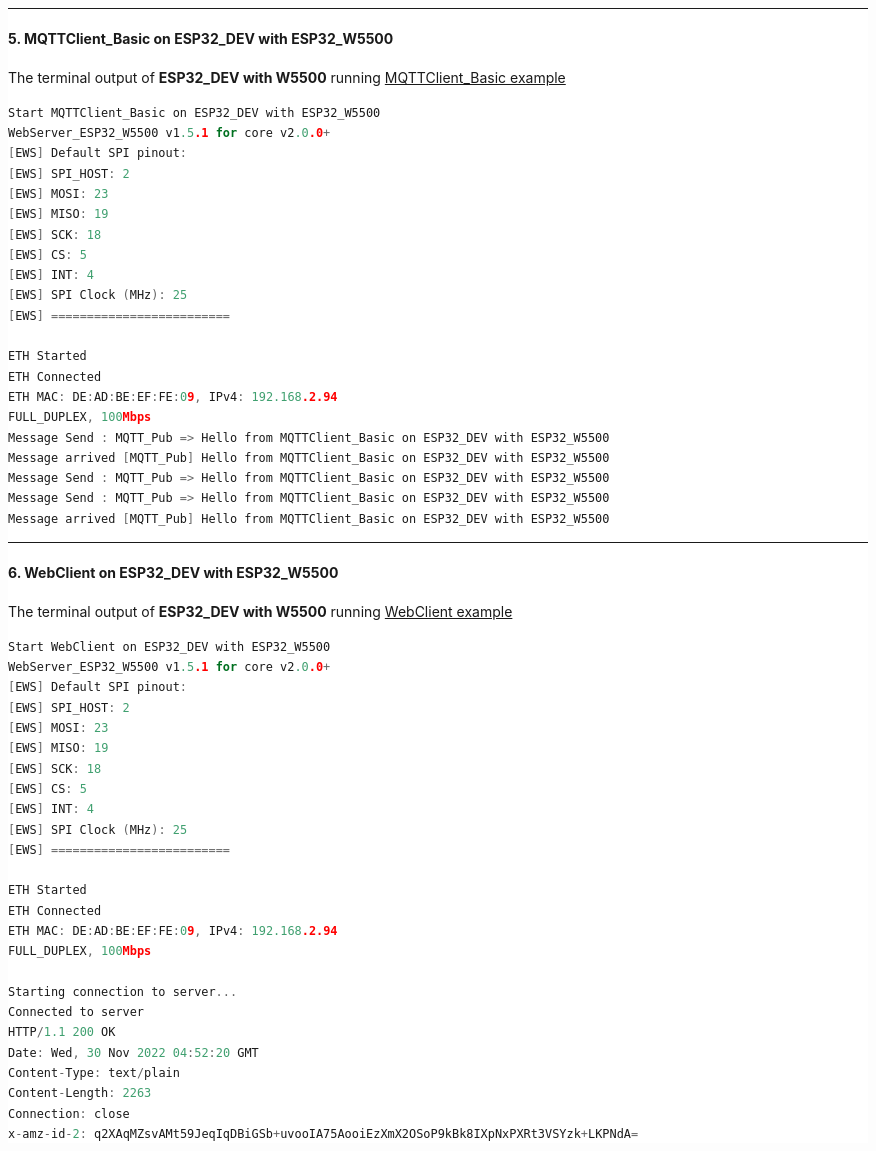 ```cpp
```

---

#### 5. MQTTClient_Basic on ESP32_DEV with ESP32_W5500

The terminal output of **ESP32_DEV with W5500** running [MQTTClient_Basic example](examples/MQTTClient_Basic)

```cpp
Start MQTTClient_Basic on ESP32_DEV with ESP32_W5500
WebServer_ESP32_W5500 v1.5.1 for core v2.0.0+
[EWS] Default SPI pinout:
[EWS] SPI_HOST: 2
[EWS] MOSI: 23
[EWS] MISO: 19
[EWS] SCK: 18
[EWS] CS: 5
[EWS] INT: 4
[EWS] SPI Clock (MHz): 25
[EWS] =========================

ETH Started
ETH Connected
ETH MAC: DE:AD:BE:EF:FE:09, IPv4: 192.168.2.94
FULL_DUPLEX, 100Mbps
Message Send : MQTT_Pub => Hello from MQTTClient_Basic on ESP32_DEV with ESP32_W5500
Message arrived [MQTT_Pub] Hello from MQTTClient_Basic on ESP32_DEV with ESP32_W5500
Message Send : MQTT_Pub => Hello from MQTTClient_Basic on ESP32_DEV with ESP32_W5500
Message Send : MQTT_Pub => Hello from MQTTClient_Basic on ESP32_DEV with ESP32_W5500
Message arrived [MQTT_Pub] Hello from MQTTClient_Basic on ESP32_DEV with ESP32_W5500
```

---


#### 6. WebClient on ESP32_DEV with ESP32_W5500

The terminal output of **ESP32_DEV with W5500** running [WebClient example](examples/WebClient)

```cpp
Start WebClient on ESP32_DEV with ESP32_W5500
WebServer_ESP32_W5500 v1.5.1 for core v2.0.0+
[EWS] Default SPI pinout:
[EWS] SPI_HOST: 2
[EWS] MOSI: 23
[EWS] MISO: 19
[EWS] SCK: 18
[EWS] CS: 5
[EWS] INT: 4
[EWS] SPI Clock (MHz): 25
[EWS] =========================

ETH Started
ETH Connected
ETH MAC: DE:AD:BE:EF:FE:09, IPv4: 192.168.2.94
FULL_DUPLEX, 100Mbps

Starting connection to server...
Connected to server
HTTP/1.1 200 OK
Date: Wed, 30 Nov 2022 04:52:20 GMT
Content-Type: text/plain
Content-Length: 2263
Connection: close
x-amz-id-2: q2XAqMZsvAMt59JeqIqDBiGSb+uvooIA75AooiEzXmX2OSoP9kBk8IXpNxPXRt3VSYzk+LKPNdA=
```
